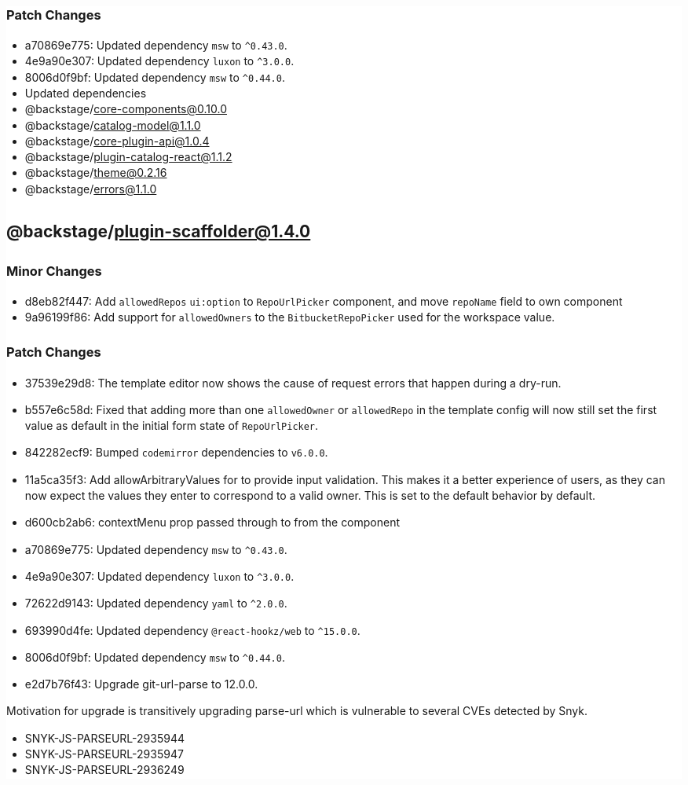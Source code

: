 ### Patch Changes

- a70869e775: Updated dependency `msw` to `^0.43.0`.
- 4e9a90e307: Updated dependency `luxon` to `^3.0.0`.
- 8006d0f9bf: Updated dependency `msw` to `^0.44.0`.
- Updated dependencies
 - @backstage/core-components@0.10.0
 - @backstage/catalog-model@1.1.0
 - @backstage/core-plugin-api@1.0.4
 - @backstage/plugin-catalog-react@1.1.2
 - @backstage/theme@0.2.16
 - @backstage/errors@1.1.0

## @backstage/plugin-scaffolder@1.4.0

### Minor Changes

- d8eb82f447: Add `allowedRepos` `ui:option` to `RepoUrlPicker` component, and move `repoName` field to own component
- 9a96199f86: Add support for `allowedOwners` to the `BitbucketRepoPicker` used for the workspace value.

### Patch Changes

- 37539e29d8: The template editor now shows the cause of request errors that happen during a dry-run.

- b557e6c58d: Fixed that adding more than one `allowedOwner` or `allowedRepo` in the template config will now still set the first value as default in the initial form state of `RepoUrlPicker`.

- 842282ecf9: Bumped `codemirror` dependencies to `v6.0.0`.

- 11a5ca35f3: Add allowArbitraryValues for <OwnerPicker /> to provide input validation. This makes it a better experience of users, as they can now expect the values they enter to correspond to a valid owner. This is set to the default behavior by default.

- d600cb2ab6: contextMenu prop passed through to <ScaffolderPageContents /> from the <ScaffolderPage /> component

- a70869e775: Updated dependency `msw` to `^0.43.0`.

- 4e9a90e307: Updated dependency `luxon` to `^3.0.0`.

- 72622d9143: Updated dependency `yaml` to `^2.0.0`.

- 693990d4fe: Updated dependency `@react-hookz/web` to `^15.0.0`.

- 8006d0f9bf: Updated dependency `msw` to `^0.44.0`.

- e2d7b76f43: Upgrade git-url-parse to 12.0.0.

 Motivation for upgrade is transitively upgrading parse-url which is vulnerable
 to several CVEs detected by Snyk.

 - SNYK-JS-PARSEURL-2935944
 - SNYK-JS-PARSEURL-2935947
 - SNYK-JS-PARSEURL-2936249
